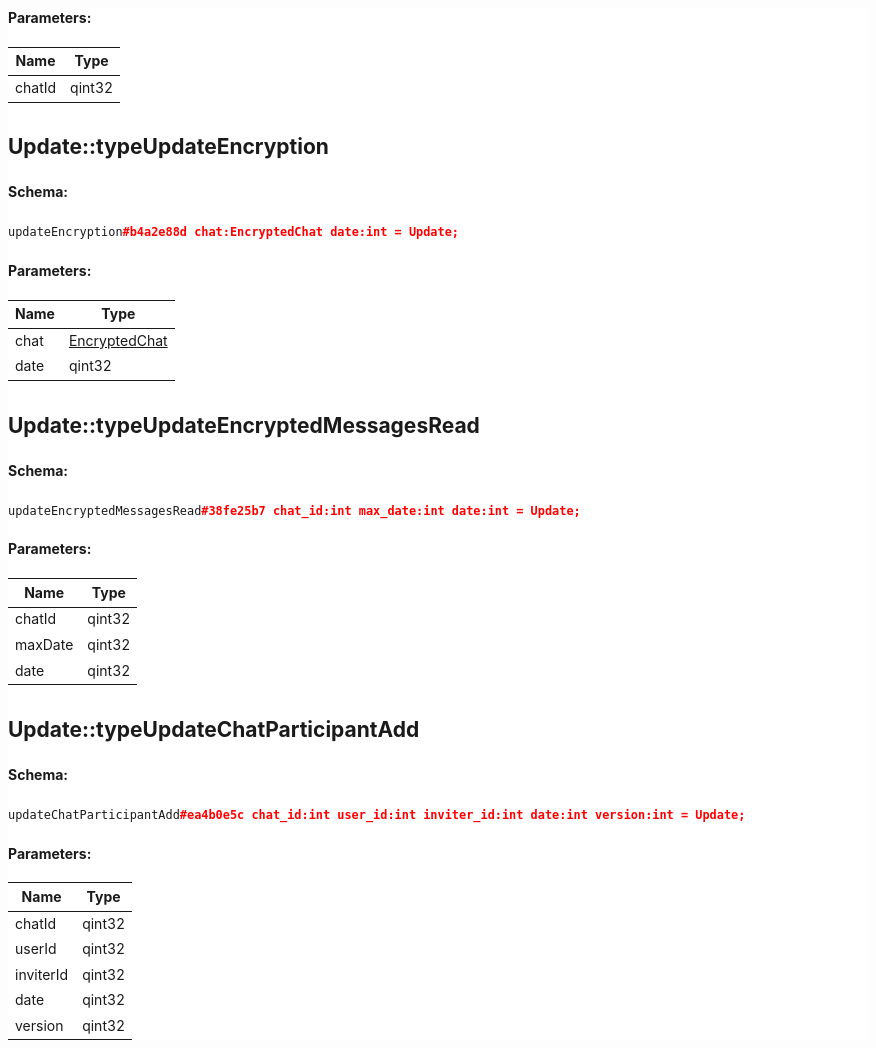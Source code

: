 #### Parameters:

|Name|Type|
|----|----|
|chatId|qint32|

## Update::typeUpdateEncryption

#### Schema:

```c++
updateEncryption#b4a2e88d chat:EncryptedChat date:int = Update;
```

#### Parameters:

|Name|Type|
|----|----|
|chat|[EncryptedChat](encryptedchat.md)|
|date|qint32|

## Update::typeUpdateEncryptedMessagesRead

#### Schema:

```c++
updateEncryptedMessagesRead#38fe25b7 chat_id:int max_date:int date:int = Update;
```

#### Parameters:

|Name|Type|
|----|----|
|chatId|qint32|
|maxDate|qint32|
|date|qint32|

## Update::typeUpdateChatParticipantAdd

#### Schema:

```c++
updateChatParticipantAdd#ea4b0e5c chat_id:int user_id:int inviter_id:int date:int version:int = Update;
```

#### Parameters:

|Name|Type|
|----|----|
|chatId|qint32|
|userId|qint32|
|inviterId|qint32|
|date|qint32|
|version|qint32|
